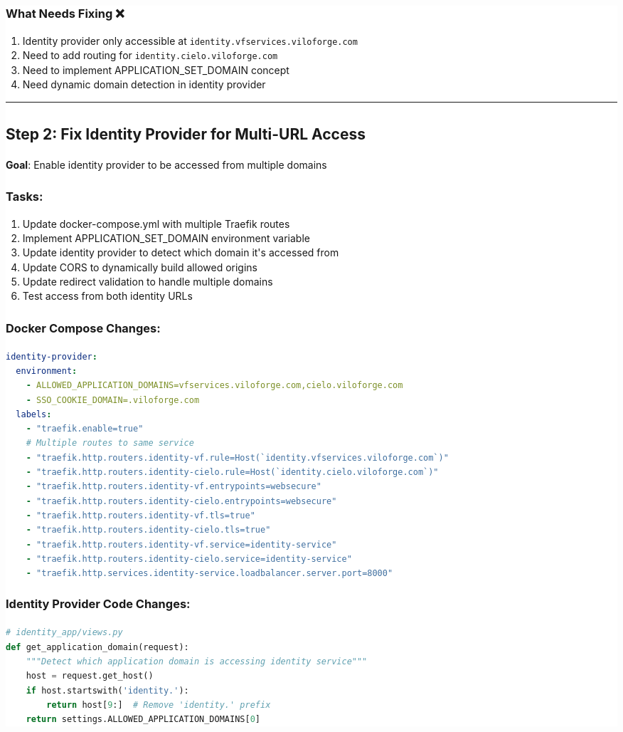 ### What Needs Fixing ❌
1. Identity provider only accessible at `identity.vfservices.viloforge.com`
2. Need to add routing for `identity.cielo.viloforge.com`
3. Need to implement APPLICATION_SET_DOMAIN concept
4. Need dynamic domain detection in identity provider

---

## Step 2: Fix Identity Provider for Multi-URL Access
**Goal**: Enable identity provider to be accessed from multiple domains

### Tasks:
1. Update docker-compose.yml with multiple Traefik routes
2. Implement APPLICATION_SET_DOMAIN environment variable
3. Update identity provider to detect which domain it's accessed from
4. Update CORS to dynamically build allowed origins
5. Update redirect validation to handle multiple domains
6. Test access from both identity URLs

### Docker Compose Changes:
```yaml
identity-provider:
  environment:
    - ALLOWED_APPLICATION_DOMAINS=vfservices.viloforge.com,cielo.viloforge.com
    - SSO_COOKIE_DOMAIN=.viloforge.com
  labels:
    - "traefik.enable=true"
    # Multiple routes to same service
    - "traefik.http.routers.identity-vf.rule=Host(`identity.vfservices.viloforge.com`)"
    - "traefik.http.routers.identity-cielo.rule=Host(`identity.cielo.viloforge.com`)"
    - "traefik.http.routers.identity-vf.entrypoints=websecure"
    - "traefik.http.routers.identity-cielo.entrypoints=websecure"
    - "traefik.http.routers.identity-vf.tls=true"
    - "traefik.http.routers.identity-cielo.tls=true"
    - "traefik.http.routers.identity-vf.service=identity-service"
    - "traefik.http.routers.identity-cielo.service=identity-service"
    - "traefik.http.services.identity-service.loadbalancer.server.port=8000"
```

### Identity Provider Code Changes:
```python
# identity_app/views.py
def get_application_domain(request):
    """Detect which application domain is accessing identity service"""
    host = request.get_host()
    if host.startswith('identity.'):
        return host[9:]  # Remove 'identity.' prefix
    return settings.ALLOWED_APPLICATION_DOMAINS[0]
```
